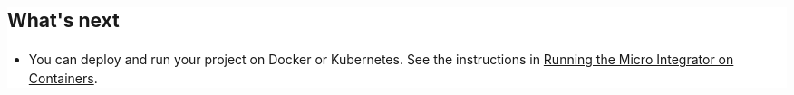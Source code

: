 ## What's next

* You can deploy and run your project on Docker or Kubernetes. See the instructions in [Running the Micro Integrator on Containers](../../../../setup/installation/run_in_containers).